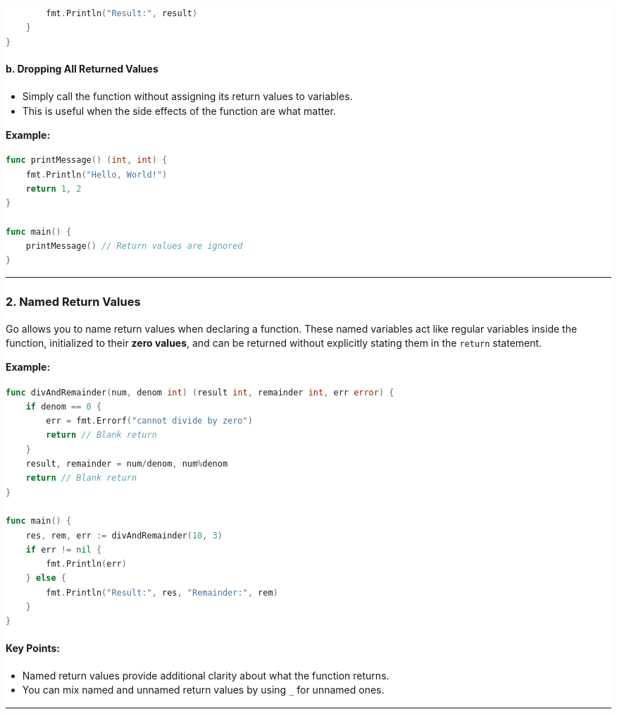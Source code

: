 ```go
        fmt.Println("Result:", result)
    }
}
```

#### **b. Dropping All Returned Values**
- Simply call the function without assigning its return values to variables.
- This is useful when the side effects of the function are what matter.

**Example:**
```go
func printMessage() (int, int) {
    fmt.Println("Hello, World!")
    return 1, 2
}

func main() {
    printMessage() // Return values are ignored
}
```

---

### 2. **Named Return Values**

Go allows you to name return values when declaring a function. These named variables act like regular variables inside the function, initialized to their **zero values**, and can be returned without explicitly stating them in the `return` statement.

**Example:**
```go
func divAndRemainder(num, denom int) (result int, remainder int, err error) {
    if denom == 0 {
        err = fmt.Errorf("cannot divide by zero")
        return // Blank return
    }
    result, remainder = num/denom, num%denom
    return // Blank return
}

func main() {
    res, rem, err := divAndRemainder(10, 3)
    if err != nil {
        fmt.Println(err)
    } else {
        fmt.Println("Result:", res, "Remainder:", rem)
    }
}
```

#### **Key Points:**
- Named return values provide additional clarity about what the function returns.
- You can mix named and unnamed return values by using `_` for unnamed ones.

---